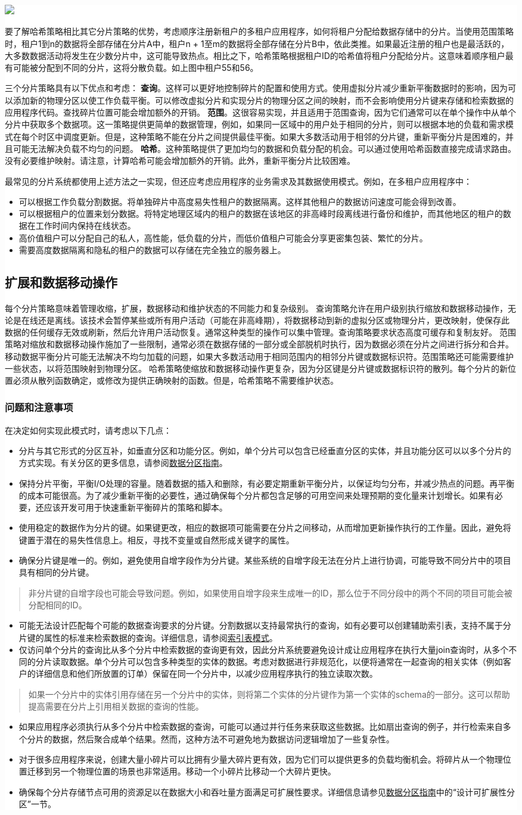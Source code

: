 ![](https://docs.microsoft.com/en-us/azure/architecture/patterns/_images/sharding-data-hash.png)

要了解哈希策略相比其它分片策略的优势，考虑顺序注册新租户的多租户应用程序，如何将租户分配给数据存储中的分片。当使用范围策略时，租户1到n的数据将全部存储在分片A中，租户n + 1至m的数据将全部存储在分片B中，依此类推。如果最近注册的租户也是最活跃的，大多数数据活动将发生在少数分片中，这可能导致热点。相比之下，哈希策略根据租户ID的哈希值将租户分配给分片。这意味着顺序租户最有可能被分配到不同的分片，这将分散负载。如上图中租户55和56。

三个分片策略具有以下优点和考虑：
**查询**。这样可以更好地控制碎片的配置和使用方式。使用虚拟分片减少重新平衡数据时的影响，因为可以添加新的物理分区以使工作负载平衡。可以修改虚拟分片和实现分片的物理分区之间的映射，而不会影响使用分片键来存储和检索数据的应用程序代码。查找碎片位置可能会增加额外的开销。
**范围**。这很容易实现，并且适用于范围查询，因为它们通常可以在单个操作中从单个分片中获取多个数据项。这一策略提供更简单的数据管理，例如，如果同一区域中的用户处于相同的分片，则可以根据本地的负载和需求模式在每个时区中调度更新。但是，这种策略不能在分片之间提供最佳平衡。如果大多数活动用于相邻的分片键，重新平衡分片是困难的，并且可能无法解决负载不均匀的问题。
**哈希**。这种策略提供了更加均匀的数据和负载分配的机会。可以通过使用哈希函数直接完成请求路由。没有必要维护映射。请注意，计算哈希可能会增加额外的开销。此外，重新平衡分片比较困难。

最常见的分片系统都使用上述方法之一实现，但还应考虑应用程序的业务需求及其数据使用模式。例如，在多租户应用程序中：
* 可以根据工作负载分割数据。将单独碎片中高度易失性租户的数据隔离。这样其他租户的数据访问速度可能会得到改善。
* 可以根据租户的位置来划分数据。将特定地理区域内的租户的数据在该地区的非高峰时段离线进行备份和维护，而其他地区的租户的数据在工作时间内保持在线状态。
* 高价值租户可以分配自己的私人，高性能，低负载的分片，而低价值租户可能会分享更密集包装、繁忙的分片。
* 需要高度数据隔离和隐私的租户的数据可以存储在完全独立的服务器上。

## 扩展和数据移动操作

每个分片策略意味着管理收缩，扩展，数据移动和维护状态的不同能力和复杂级别。
查询策略允许在用户级别执行缩放和数据移动操作，无论是在线还是离线。该技术会暂停某些或所有用户活动（可能在非高峰期），将数据移动到新的虚拟分区或物理分片，更改映射，使保存此数据的任何缓存无效或刷新，然后允许用户活动恢复。通常这种类型的操作可以集中管理。查询策略要求状态高度可缓存和复制友好。
范围策略对缩放和数据移动操作施加了一些限制，通常必须在数据存储的一部分或全部脱机时执行，因为数据必须在分片之间进行拆分和合并。移动数据平衡分片可能无法解决不均匀加载的问题，如果大多数活动用于相同范围内的相邻分片键或数据标识符。范围策略还可能需要维护一些状态，以将范围映射到物理分区。
哈希策略使缩放和数据移动操作更复杂，因为分区键是分片键或数据标识符的散列。每个分片的新位置必须从散列函数确定，或修改为提供正确映射的函数。但是，哈希策略不需要维护状态。

### 问题和注意事项

在决定如何实现此模式时，请考虑以下几点：

* 分片与其它形式的分区互补，如垂直分区和功能分区。例如，单个分片可以包含已经垂直分区的实体，并且功能分区可以以多个分片的方式实现。有关分区的更多信息，请参阅[数据分区指南](https://msdn.microsoft.com/library/dn589795.aspx)。
* 保持分片平衡，平衡I/O处理的容量。随着数据的插入和删除，有必要定期重新平衡分片，以保证均匀分布，并减少热点的问题。再平衡的成本可能很高。为了减少重新平衡的必要性，通过确保每个分片都包含足够的可用空间来处理预期的变化量来计划增长。如果有必要，还应该开发可用于快速重新平衡碎片的策略和脚本。
* 使用稳定的数据作为分片的键。如果键更改，相应的数据项可能需要在分片之间移动，从而增加更新操作执行的工作量。因此，避免将键置于潜在的易失性信息上。相反，寻找不变量或自然形成关键字的属性。

* 确保分片键是唯一的。例如，避免使用自增字段作为分片键。某些系统的自增字段无法在分片上进行协调，可能导致不同分片中的项目具有相同的分片键。
> 非分片键的自增字段也可能会导致问题。例如，如果使用自增字段来生成唯一的ID，那么位于不同分段中的两个不同的项目可能会被分配相同的ID。
* 可能无法设计匹配每个可能的数据查询要求的分片键。分割数据以支持最常执行的查询，如有必要可以创建辅助索引表，支持不属于分片键的属性的标准来检索数据的查询。详细信息，请参阅[索引表模式](index-table.html)。
* 仅访问单个分片的查询比从多个分片中检索数据的查询更有效，因此分片系统要避免设计成让应用程序在执行大量join查询时，从多个不同的分片读取数据。单个分片可以包含多种类型的实体的数据。考虑对数据进行非规范化，以便将通常在一起查询的相关实体（例如客户的详细信息和他们所放置的订单）保留在同一个分片中，以减少应用程序执行的独立读取次数。

> 如果一个分片中的实体引用存储在另一个分片中的实体，则将第二个实体的分片键作为第一个实体的schema的一部分。这可以帮助提高需要在分片上引用相关数据的查询的性能。

* 如果应用程序必须执行从多个分片中检索数据的查询，可能可以通过并行任务来获取这些数据。比如扇出查询的例子，并行检索来自多个分片的数据，然后聚合成单个结果。然而，这种方法不可避免地为数据访问逻辑增加了一些复杂性。

* 对于很多应用程序来说，创建大量小碎片可以比拥有少量大碎片更有效，因为它们可以提供更多的负载均衡机会。将碎片从一个物理位置迁移到另一个物理位置的场景也非常适用。移动一个小碎片比移动一个大碎片更快。

* 确保每个分片存储节点可用的资源足以在数据大小和吞吐量方面满足可扩展性要求。详细信息请参见[数据分区指南](https://msdn.microsoft.com/library/dn589795.aspx)中的“设计可扩展性分区”一节。
